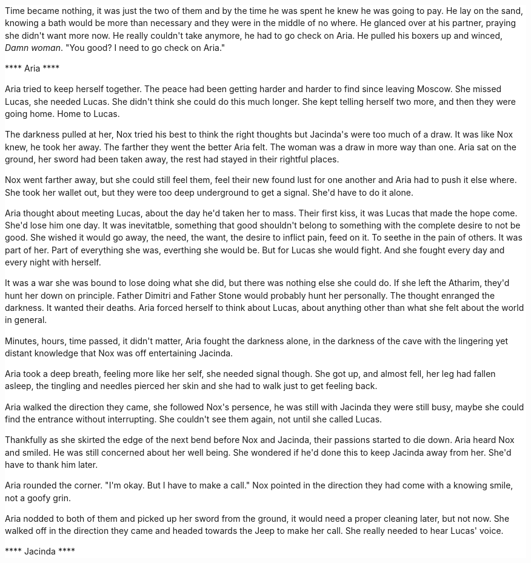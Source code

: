 Time became nothing, it was just the two of them and by the time he was spent he knew he was going to pay.  He lay on the sand, knowing a bath would be more than necessary and they were in the middle of no where.  He glanced over at his partner, praying she didn't want more now.  He really couldn't take anymore, he had to go check on Aria.  He pulled his boxers up and winced, _Damn woman_.  "You good?  I need to go check on Aria."

**** Aria ****

Aria tried to keep herself together.  The peace had been getting harder and harder to find since leaving Moscow.  She missed Lucas, she needed Lucas.  She didn't think she could do this much longer.  She kept telling herself two more, and then they were going home.  Home to Lucas.  

The darkness pulled at her, Nox tried his best to think the right thoughts but Jacinda's were too much of a draw.  It was like Nox knew, he took her away.  The farther they went the better Aria felt.  The woman was a draw in more way than one.  Aria sat on the ground, her sword had been taken away, the rest had stayed in their rightful places.  

Nox went farther away, but she could still feel them, feel their new found lust for one another and Aria had to push it else where.  She took her wallet out, but they were too deep underground to get a signal.  She'd have to do it alone.

Aria thought about meeting Lucas, about the day he'd taken her to mass.  Their first kiss, it was Lucas that made the hope come.  She'd lose him one day.  It was inevitatble, something that good shouldn't belong to something with the complete desire to not be good.  She wished it would go away, the need, the want, the desire to inflict pain, feed on it.  To seethe in the pain of others.  It was part of her.  Part of everything she was, everthing she would be.  But for Lucas she would fight.  And she fought every day and every night with herself.  

It was a war she was bound to lose doing what she did, but there was nothing else she could do.  If she left the Atharim, they'd hunt her down on principle.  Father Dimitri and Father Stone would probably hunt her personally.  The thought enranged the darkness.  It wanted their deaths.  Aria forced herself to think about Lucas, about anything other than what she felt about the world in general.  

Minutes, hours, time passed, it didn't matter, Aria fought the darkness alone, in the darkness of the cave with the lingering yet distant knowledge that Nox was off entertaining Jacinda.

Aria took a deep breath, feeling more like her self, she needed signal though.  She got up, and almost fell, her leg had fallen asleep, the tingling and needles pierced her skin and she had to walk just to get feeling back.  

Aria walked the direction they came, she followed Nox's persence, he was still with Jacinda they were still busy, maybe she could find the entrance without interrupting.  She couldn't see them again, not until she called Lucas.  

Thankfully as she skirted the edge of the next bend before Nox and Jacinda, their passions started to die down.  Aria heard Nox and smiled.  He was still concerned about her well being.  She wondered if he'd done this to keep Jacinda away from her.  She'd have to thank him later.

Aria rounded the corner.  "I'm okay.  But I have to make a call."  Nox pointed in the direction they had come with a knowing smile, not a goofy grin.  

Aria nodded to both of them and picked up her sword from the ground, it would need a proper cleaning later, but not now.  She walked off in the direction they came and headed towards the Jeep to make her call.  She really needed to hear Lucas' voice.

**** Jacinda ****
